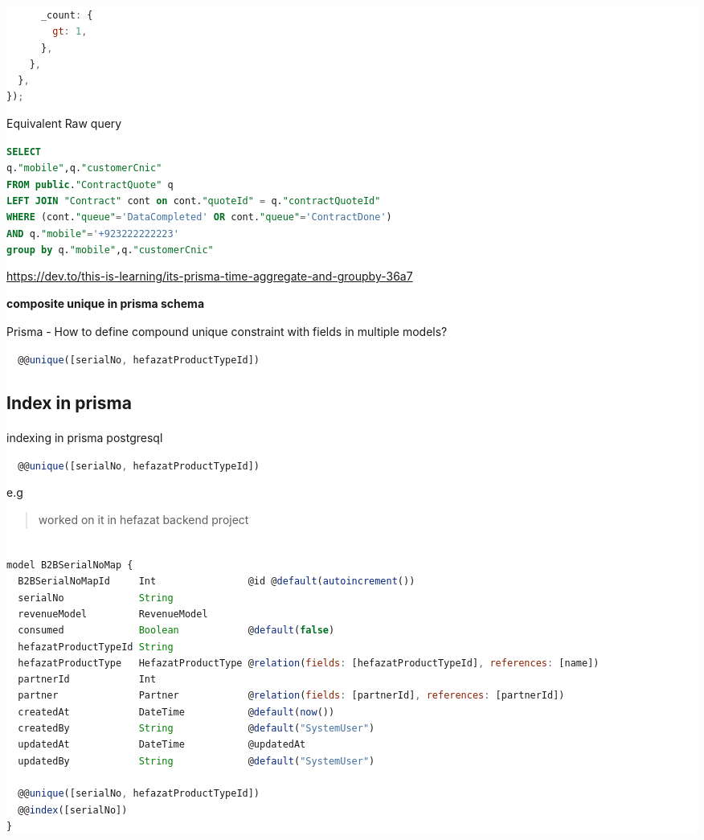 ```jsx showLineNumbers
      _count: {
        gt: 1,
      },
    },
  },
});
```

Equivalent Raw query

```sql showLineNumbers
SELECT
q."mobile",q."customerCnic"
FROM public."ContractQuote" q
LEFT JOIN "Contract" cont on cont."quoteId" = q."contractQuoteId"
WHERE (cont."queue"='DataCompleted' OR cont."queue"='ContractDone')
AND q."mobile"='+923222222223'
group by q."mobile",q."customerCnic"

```

https://dev.to/this-is-learning/its-prisma-time-aggregate-and-groupby-36a7

**composite unique in prisma schema**

Prisma - How to define compound unique constraint with fields in multiple models?

```jsx showLineNumbers
  @@unique([serialNo, hefazatProductTypeId])
```

## Index in prisma

indexing in prisma postgresql

```jsx showLineNumbers
  @@unique([serialNo, hefazatProductTypeId])
```

e.g

> worked on it in hefazat backend project

```jsx showLineNumbers

model B2BSerialNoMap {
  B2BSerialNoMapId     Int                @id @default(autoincrement())
  serialNo             String
  revenueModel         RevenueModel
  consumed             Boolean            @default(false)
  hefazatProductTypeId String
  hefazatProductType   HefazatProductType @relation(fields: [hefazatProductTypeId], references: [name])
  partnerId            Int
  partner              Partner            @relation(fields: [partnerId], references: [partnerId])
  createdAt            DateTime           @default(now())
  createdBy            String             @default("SystemUser")
  updatedAt            DateTime           @updatedAt
  updatedBy            String             @default("SystemUser")

  @@unique([serialNo, hefazatProductTypeId])
  @@index([serialNo])
}

```
